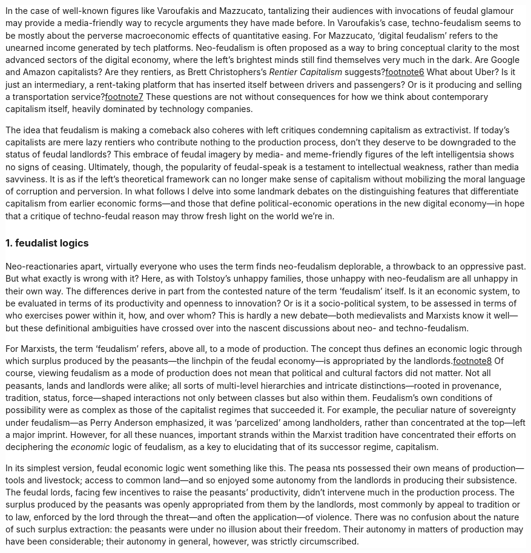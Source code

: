 In the case of well-known figures like Varoufakis and Mazzucato, tantalizing their audiences with invocations of feudal glamour may provide a media-friendly way to recycle arguments they have made before. In Varoufakis’s case, techno-feudalism seems to be mostly about the perverse macroeconomic effects of quantitative easing. For Mazzucato, ‘digital feudalism’ refers to the unearned income generated by tech platforms. Neo-feudalism is often proposed as a way to bring conceptual clarity to the most advanced sectors of the digital economy, where the left’s brightest minds still find themselves very much in the dark. Are Google and Amazon capitalists? Are they rentiers, as Brett Christophers’s _Rentier Capitalism_ suggests?[footnote6](https://newleftreview.org/issues/ii133/articles/evgeny-morozov-critique-of-techno-feudal-reason#note-6) What about Uber? Is it just an intermediary, a rent-taking platform that has inserted itself between drivers and passengers? Or is it producing and selling a transportation service?[footnote7](https://newleftreview.org/issues/ii133/articles/evgeny-morozov-critique-of-techno-feudal-reason#note-7) These questions are not without consequences for how we think about contemporary capitalism itself, heavily dominated by technology companies.

The idea that feudalism is making a comeback also coheres with left critiques condemning capitalism as extractivist. If today’s capitalists are mere lazy rentiers who contribute nothing to the production process, don’t they deserve to be downgraded to the status of feudal landlords? This embrace of feudal imagery by media- and meme-friendly figures of the left intelligentsia shows no signs of ceasing. Ultimately, though, the popularity of feudal-speak is a testament to intellectual weakness, rather than media savviness. It is as if the left’s theoretical framework can no longer make sense of capitalism without mobilizing the moral language of corruption and perversion. In what follows I delve into some landmark debates on the distinguishing features that differentiate capitalism from earlier economic forms—and those that define political-economic operations in the new digital economy—in hope that a critique of techno-feudal reason may throw fresh light on the world we’re in.

### 1. feudalist logics

Neo-reactionaries apart, virtually everyone who uses the term finds neo-feudalism deplorable, a throwback to an oppressive past. But what exactly is wrong with it? Here, as with Tolstoy’s unhappy families, those unhappy with neo-feudalism are all unhappy in their own way. The differences derive in part from the contested nature of the term ‘feudalism’ itself. Is it an economic system, to be evaluated in terms of its productivity and openness to innovation? Or is it a socio-political system, to be assessed in terms of who exercises power within it, how, and over whom? This is hardly a new debate—both medievalists and Marxists know it well—but these definitional ambiguities have crossed over into the nascent discussions about neo- and techno-feudalism.

For Marxists, the term ‘feudalism’ refers, above all, to a mode of production. The concept thus defines an economic logic through which surplus produced by the peasants—the linchpin of the feudal economy—is appropriated by the landlords.[footnote8](https://newleftreview.org/issues/ii133/articles/evgeny-morozov-critique-of-techno-feudal-reason#note-8) Of course, viewing feudalism as a mode of production does not mean that political and cultural factors did not matter. Not all peasants, lands and landlords were alike; all sorts of multi-level hierarchies and intricate distinctions—rooted in provenance, tradition, status, force—shaped interactions not only between classes but also within them. Feudalism’s own conditions of possibility were as complex as those of the capitalist regimes that succeeded it. For example, the peculiar nature of sovereignty under feudalism—as Perry Anderson emphasized, it was ‘parcelized’ among landholders, rather than concentrated at the top—left a major imprint. However, for all these nuances, important strands within the Marxist tradition have concentrated their efforts on deciphering the _economic_ logic of feudalism, as a key to elucidating that of its successor regime, capitalism.

In its simplest version, feudal economic logic went something like this. The peasa nts possessed their own means of production—tools and livestock; access to common land—and so enjoyed some autonomy from the landlords in producing their subsistence. The feudal lords, facing few incentives to raise the peasants’ productivity, didn’t intervene much in the production process. The surplus produced by the peasants was openly appropriated from them by the landlords, most commonly by appeal to tradition or to law, enforced by the lord through the threat—and often the application—of violence. There was no confusion about the nature of such surplus extraction: the peasants were under no illusion about their freedom. Their autonomy in matters of production may have been considerable; their autonomy in general, however, was strictly circumscribed.
